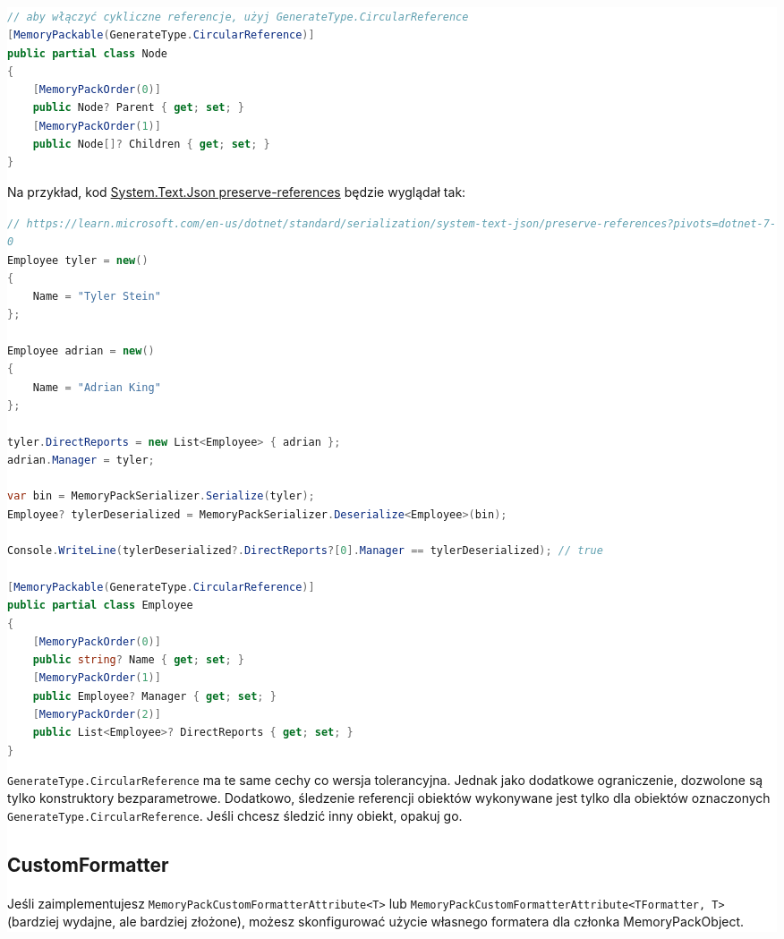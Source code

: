```csharp
// aby włączyć cykliczne referencje, użyj GenerateType.CircularReference
[MemoryPackable(GenerateType.CircularReference)]
public partial class Node
{
    [MemoryPackOrder(0)]
    public Node? Parent { get; set; }
    [MemoryPackOrder(1)]
    public Node[]? Children { get; set; }
}
```

 Na przykład, kod [System.Text.Json preserve-references](https://learn.microsoft.com/en-us/dotnet/standard/serialization/system-text-json/preserve-references) będzie wyglądał tak:

```csharp
// https://learn.microsoft.com/en-us/dotnet/standard/serialization/system-text-json/preserve-references?pivots=dotnet-7-0
Employee tyler = new()
{
    Name = "Tyler Stein"
};

Employee adrian = new()
{
    Name = "Adrian King"
};

tyler.DirectReports = new List<Employee> { adrian };
adrian.Manager = tyler;

var bin = MemoryPackSerializer.Serialize(tyler);
Employee? tylerDeserialized = MemoryPackSerializer.Deserialize<Employee>(bin);

Console.WriteLine(tylerDeserialized?.DirectReports?[0].Manager == tylerDeserialized); // true

[MemoryPackable(GenerateType.CircularReference)]
public partial class Employee
{
    [MemoryPackOrder(0)]
    public string? Name { get; set; }
    [MemoryPackOrder(1)]
    public Employee? Manager { get; set; }
    [MemoryPackOrder(2)]
    public List<Employee>? DirectReports { get; set; }
}
```

`GenerateType.CircularReference` ma te same cechy co wersja tolerancyjna. Jednak jako dodatkowe ograniczenie, dozwolone są tylko konstruktory bezparametrowe. Dodatkowo, śledzenie referencji obiektów wykonywane jest tylko dla obiektów oznaczonych `GenerateType.CircularReference`. Jeśli chcesz śledzić inny obiekt, opakuj go.

CustomFormatter
---
Jeśli zaimplementujesz `MemoryPackCustomFormatterAttribute<T>` lub `MemoryPackCustomFormatterAttribute<TFormatter, T>` (bardziej wydajne, ale bardziej złożone), możesz skonfigurować użycie własnego formatera dla członka MemoryPackObject.
